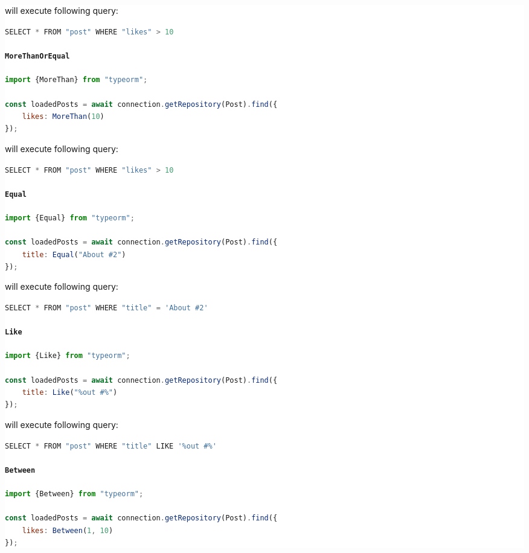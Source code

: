 will execute following query:

```javascript
SELECT * FROM "post" WHERE "likes" > 10
```

#### `MoreThanOrEqual`

```javascript
import {MoreThan} from "typeorm";

const loadedPosts = await connection.getRepository(Post).find({
    likes: MoreThan(10)
});
```

will execute following query:

```javascript
SELECT * FROM "post" WHERE "likes" > 10
```

#### `Equal`

```javascript
import {Equal} from "typeorm";

const loadedPosts = await connection.getRepository(Post).find({
    title: Equal("About #2")
});
```

will execute following query:

```javascript
SELECT * FROM "post" WHERE "title" = 'About #2'
```

#### `Like`

```javascript
import {Like} from "typeorm";

const loadedPosts = await connection.getRepository(Post).find({
    title: Like("%out #%")
});
```

will execute following query:

```javascript
SELECT * FROM "post" WHERE "title" LIKE '%out #%'
```

#### `Between`

```javascript
import {Between} from "typeorm";

const loadedPosts = await connection.getRepository(Post).find({
    likes: Between(1, 10)
});
```
